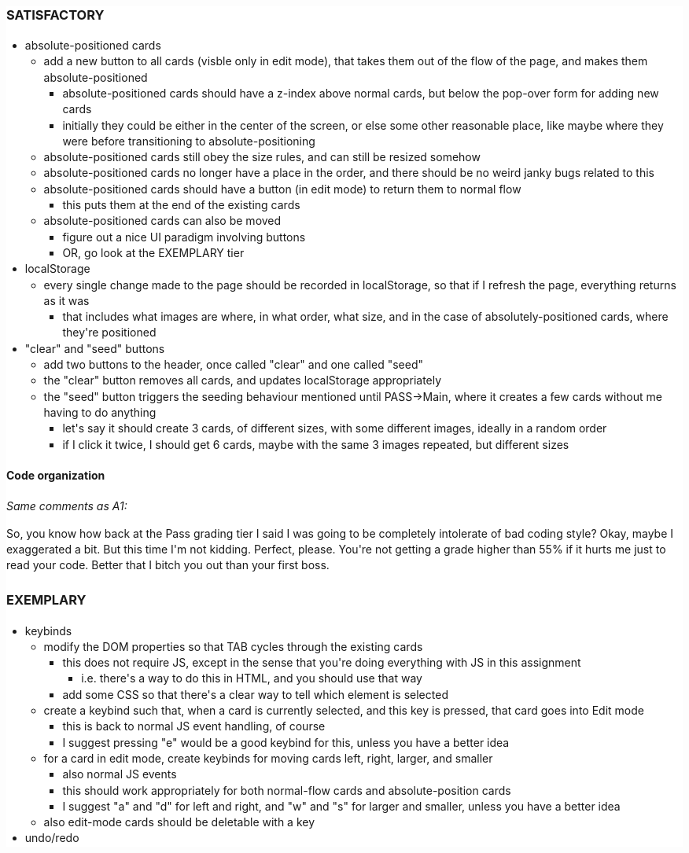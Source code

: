 
### SATISFACTORY


* absolute-positioned cards
    * add a new button to all cards (visble only in edit mode), that takes them out of the flow of the page, and makes them absolute-positioned
        * absolute-positioned cards should have a z-index above normal cards, but below the pop-over form for adding new cards
        * initially they could be either in the center of the screen, or else some other reasonable place, like maybe where they were before transitioning to absolute-positioning
    * absolute-positioned cards still obey the size rules, and can still be resized somehow
    * absolute-positioned cards no longer have a place in the order, and there should be no weird janky bugs related to this
    * absolute-positioned cards should have a button (in edit mode) to return them to normal flow
        * this puts them at the end of the existing cards
    * absolute-positioned cards can also be moved
        * figure out a nice UI paradigm involving buttons
        * OR, go look at the EXEMPLARY tier
* localStorage
    * every single change made to the page should be recorded in localStorage, so that if I refresh the page, everything returns as it was
        * that includes what images are where, in what order, what size, and in the case of absolutely-positioned cards, where they're positioned
* "clear" and "seed" buttons
    * add two buttons to the header, once called "clear" and one called "seed"
    * the "clear" button removes all cards, and updates localStorage appropriately
    * the "seed" button triggers the seeding behaviour mentioned until PASS->Main, where it creates a few cards without me having to do anything
        * let's say it should create 3 cards, of different sizes, with some different images, ideally in a random order
        * if I click it twice, I should get 6 cards, maybe with the same 3 images repeated, but different sizes



#### Code organization

*Same comments as A1:*

So, you know how back at the Pass grading tier I said I was going to be completely intolerate of bad coding style?  Okay, maybe I exaggerated a bit.  But this time I'm not kidding.  Perfect, please.  You're not getting a grade higher than 55% if it hurts me just to read your code.  Better that I bitch you out than your first boss.



### EXEMPLARY



* keybinds
    * modify the DOM properties so that TAB cycles through the existing cards
        * this does not require JS, except in the sense that you're doing everything with JS in this assignment
            * i.e. there's a way to do this in HTML, and you should use that way
        * add some CSS so that there's a clear way to tell which element is selected
    * create a keybind such that, when a card is currently selected, and this key is pressed, that card goes into Edit mode
        * this is back to normal JS event handling, of course
        * I suggest pressing "e" would be a good keybind for this, unless you have a better idea
    * for a card in edit mode, create keybinds for moving cards left, right, larger, and smaller
        * also normal JS events
        * this should work appropriately for both normal-flow cards and absolute-position cards
        * I suggest "a" and "d" for left and right, and "w" and "s" for larger and smaller, unless you have a better idea
    * also edit-mode cards should be deletable with a key
* undo/redo